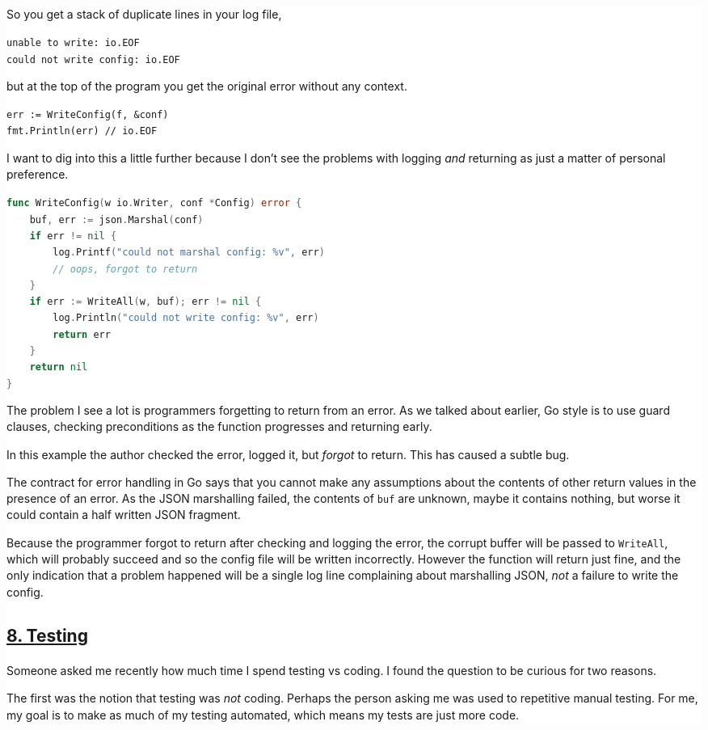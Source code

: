 So you get a stack of duplicate lines in your log file,

```
unable to write: io.EOF
could not write config: io.EOF
```

but at the top of the program you get the original error without any context.

```
err := WriteConfig(f, &conf)
fmt.Println(err) // io.EOF
```

I want to dig into this a little further because I don’t see the problems with logging *and* returning as just a matter of personal preference.

```go
func WriteConfig(w io.Writer, conf *Config) error {
	buf, err := json.Marshal(conf)
	if err != nil {
		log.Printf("could not marshal config: %v", err)
		// oops, forgot to return
	}
	if err := WriteAll(w, buf); err != nil {
		log.Println("could not write config: %v", err)
		return err
	}
	return nil
}
```

The problem I see a lot is programmers forgetting to return from an error. As we talked about earlier, Go style is to use guard clauses, checking preconditions as the function progresses and returning early.

In this example the author checked the error, logged it, but *forgot* to return. This has caused a subtle bug.

The contract for error handling in Go says that you cannot make any assumptions about the contents of other return values in the presence of an error. As the JSON marshalling failed, the contents of `buf` are unknown, maybe it contains nothing, but worse it could contain a half written JSON fragment.

Because the programmer forgot to return after checking and logging the error, the corrupt buffer will be passed to `WriteAll`, which will probably succeed and so the config file will be written incorrectly. However the function will return just fine, and the only indication that a problem happened will be a single log line complaining about marshalling JSON, *not* a failure to write the config.

## [8. Testing](https://dave.cheney.net/practical-go/presentations/gophercon-singapore-2019.html#_testing)

Someone asked me recently how much time I spend testing vs coding. I found the question to be curious for two reasons.

The first was the notion that testing was *not* coding. Perhaps the person asking me was used to repetitive manual testing. For me, my goal is to make as much of my testing automated, which means my tests are just more code.
